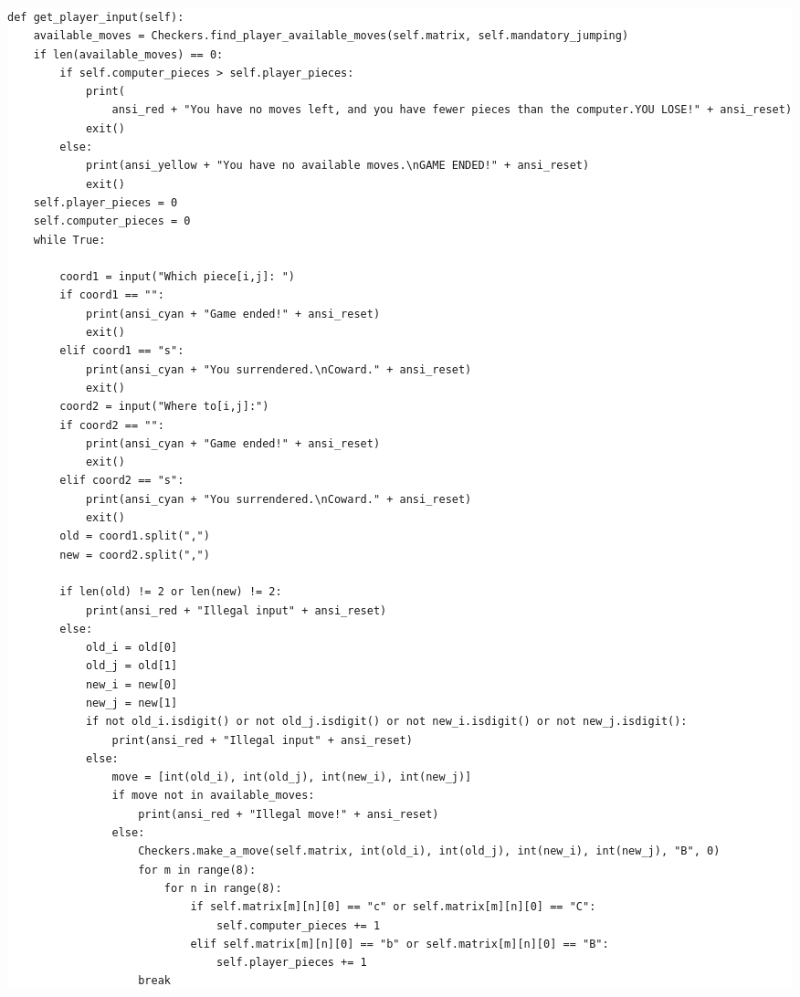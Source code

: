     def get_player_input(self):
        available_moves = Checkers.find_player_available_moves(self.matrix, self.mandatory_jumping)
        if len(available_moves) == 0:
            if self.computer_pieces > self.player_pieces:
                print(
                    ansi_red + "You have no moves left, and you have fewer pieces than the computer.YOU LOSE!" + ansi_reset)
                exit()
            else:
                print(ansi_yellow + "You have no available moves.\nGAME ENDED!" + ansi_reset)
                exit()
        self.player_pieces = 0
        self.computer_pieces = 0
        while True:

            coord1 = input("Which piece[i,j]: ")
            if coord1 == "":
                print(ansi_cyan + "Game ended!" + ansi_reset)
                exit()
            elif coord1 == "s":
                print(ansi_cyan + "You surrendered.\nCoward." + ansi_reset)
                exit()
            coord2 = input("Where to[i,j]:")
            if coord2 == "":
                print(ansi_cyan + "Game ended!" + ansi_reset)
                exit()
            elif coord2 == "s":
                print(ansi_cyan + "You surrendered.\nCoward." + ansi_reset)
                exit()
            old = coord1.split(",")
            new = coord2.split(",")

            if len(old) != 2 or len(new) != 2:
                print(ansi_red + "Illegal input" + ansi_reset)
            else:
                old_i = old[0]
                old_j = old[1]
                new_i = new[0]
                new_j = new[1]
                if not old_i.isdigit() or not old_j.isdigit() or not new_i.isdigit() or not new_j.isdigit():
                    print(ansi_red + "Illegal input" + ansi_reset)
                else:
                    move = [int(old_i), int(old_j), int(new_i), int(new_j)]
                    if move not in available_moves:
                        print(ansi_red + "Illegal move!" + ansi_reset)
                    else:
                        Checkers.make_a_move(self.matrix, int(old_i), int(old_j), int(new_i), int(new_j), "B", 0)
                        for m in range(8):
                            for n in range(8):
                                if self.matrix[m][n][0] == "c" or self.matrix[m][n][0] == "C":
                                    self.computer_pieces += 1
                                elif self.matrix[m][n][0] == "b" or self.matrix[m][n][0] == "B":
                                    self.player_pieces += 1
                        break
